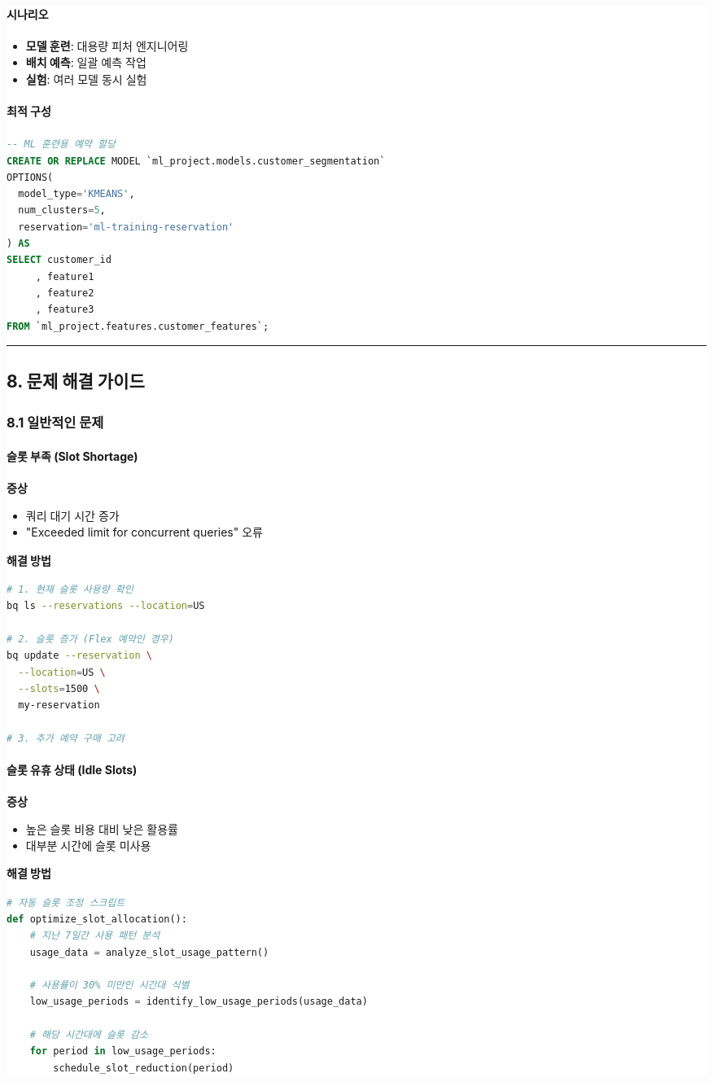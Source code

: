 #### 시나리오
- **모델 훈련**: 대용량 피처 엔지니어링
- **배치 예측**: 일괄 예측 작업
- **실험**: 여러 모델 동시 실험

#### 최적 구성
```sql
-- ML 훈련용 예약 할당
CREATE OR REPLACE MODEL `ml_project.models.customer_segmentation`
OPTIONS(
  model_type='KMEANS',
  num_clusters=5,
  reservation='ml-training-reservation'
) AS
SELECT customer_id
     , feature1
     , feature2
     , feature3
FROM `ml_project.features.customer_features`;
```

---

## 8. 문제 해결 가이드

### 8.1 일반적인 문제

#### 슬롯 부족 (Slot Shortage)
**증상**
- 쿼리 대기 시간 증가
- "Exceeded limit for concurrent queries" 오류

**해결 방법**
```bash
# 1. 현재 슬롯 사용량 확인
bq ls --reservations --location=US

# 2. 슬롯 증가 (Flex 예약인 경우)
bq update --reservation \
  --location=US \
  --slots=1500 \
  my-reservation

# 3. 추가 예약 구매 고려
```

#### 슬롯 유휴 상태 (Idle Slots)
**증상**
- 높은 슬롯 비용 대비 낮은 활용률
- 대부분 시간에 슬롯 미사용

**해결 방법**
```python
# 자동 슬롯 조정 스크립트
def optimize_slot_allocation():
    # 지난 7일간 사용 패턴 분석
    usage_data = analyze_slot_usage_pattern()
    
    # 사용률이 30% 미만인 시간대 식별
    low_usage_periods = identify_low_usage_periods(usage_data)
    
    # 해당 시간대에 슬롯 감소
    for period in low_usage_periods:
        schedule_slot_reduction(period)
```